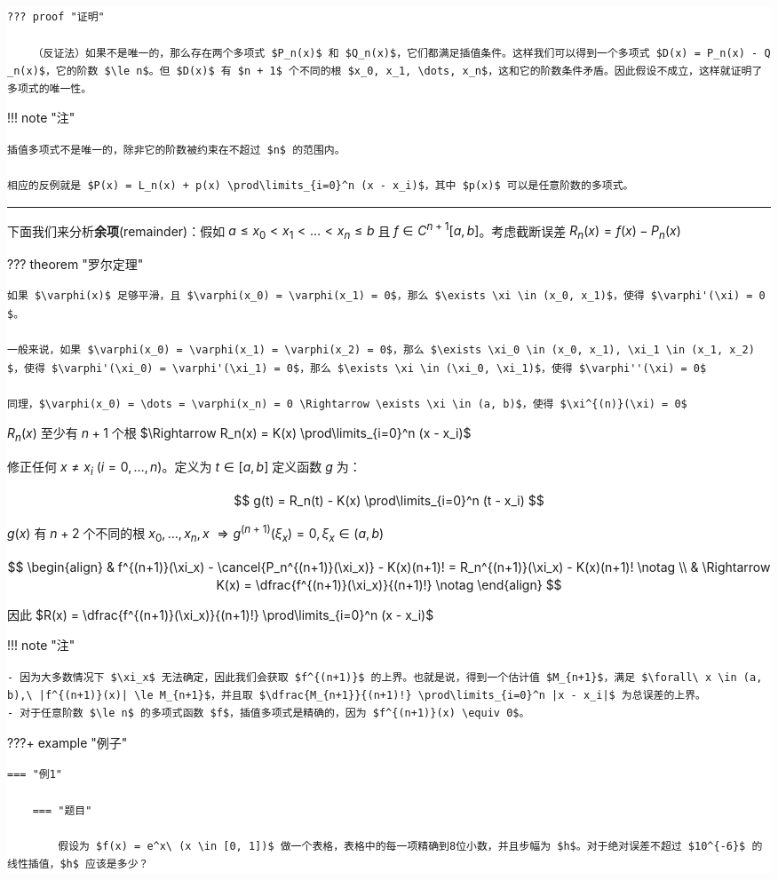     ??? proof "证明"

        （反证法）如果不是唯一的，那么存在两个多项式 $P_n(x)$ 和 $Q_n(x)$，它们都满足插值条件。这样我们可以得到一个多项式 $D(x) = P_n(x) - Q_n(x)$，它的阶数 $\le n$。但 $D(x)$ 有 $n + 1$ 个不同的根 $x_0, x_1, \dots, x_n$，这和它的阶数条件矛盾。因此假设不成立，这样就证明了多项式的唯一性。

!!! note "注"

    插值多项式不是唯一的，除非它的阶数被约束在不超过 $n$ 的范围内。

    相应的反例就是 $P(x) = L_n(x) + p(x) \prod\limits_{i=0}^n (x - x_i)$，其中 $p(x)$ 可以是任意阶数的多项式。

---
下面我们来分析**余项**(remainder)：假如 $a \le x_0 < x_1 < \dots < x_n \le b$ 且 $f \in C^{n+1} [a, b]$。考虑截断误差 $R_n(x) = f(x) - P_n(x)$

??? theorem "罗尔定理"

    如果 $\varphi(x)$ 足够平滑，且 $\varphi(x_0) = \varphi(x_1) = 0$，那么 $\exists \xi \in (x_0, x_1)$，使得 $\varphi'(\xi) = 0$。

    一般来说，如果 $\varphi(x_0) = \varphi(x_1) = \varphi(x_2) = 0$，那么 $\exists \xi_0 \in (x_0, x_1), \xi_1 \in (x_1, x_2)$，使得 $\varphi'(\xi_0) = \varphi'(\xi_1) = 0$，那么 $\exists \xi \in (\xi_0, \xi_1)$，使得 $\varphi''(\xi) = 0$

    同理，$\varphi(x_0) = \dots = \varphi(x_n) = 0 \Rightarrow \exists \xi \in (a, b)$，使得 $\xi^{(n)}(\xi) = 0$

$R_n(x)$ 至少有 $n + 1$ 个根 $\Rightarrow R_n(x) = K(x) \prod\limits_{i=0}^n (x - x_i)$ 

修正任何 $x \ne x_i\ (i = 0, \dots, n)$。定义为 $t \in [a, b]$ 定义函数 $g$ 为：

$$
g(t) = R_n(t) - K(x) \prod\limits_{i=0}^n (t - x_i)
$$

$g(x)$ 有 $n + 2$ 个不同的根 $x_0, \dots, x_n, x\ \Rightarrow g^{(n+1)}(\xi_x) = 0, \xi_x \in (a, b)$

$$
\begin{align}
& f^{(n+1)}(\xi_x) - \cancel{P_n^{(n+1)}(\xi_x)} - K(x)(n+1)! = R_n^{(n+1)}(\xi_x) - K(x)(n+1)! \notag \\
& \Rightarrow K(x) = \dfrac{f^{(n+1)}(\xi_x)}{(n+1)!} \notag
\end{align}
$$

因此 $R(x) = \dfrac{f^{(n+1)}(\xi_x)}{(n+1)!} \prod\limits_{i=0}^n (x - x_i)$

!!! note "注"

    - 因为大多数情况下 $\xi_x$ 无法确定，因此我们会获取 $f^{(n+1)}$ 的上界。也就是说，得到一个估计值 $M_{n+1}$，满足 $\forall\ x \in (a, b),\ |f^{(n+1)}(x)| \le M_{n+1}$，并且取 $\dfrac{M_{n+1}}{(n+1)!} \prod\limits_{i=0}^n |x - x_i|$ 为总误差的上界。
    - 对于任意阶数 $\le n$ 的多项式函数 $f$，插值多项式是精确的，因为 $f^{(n+1)}(x) \equiv 0$。

???+ example "例子"

    === "例1"

        === "题目"

            假设为 $f(x) = e^x\ (x \in [0, 1])$ 做一个表格，表格中的每一项精确到8位小数，并且步幅为 $h$。对于绝对误差不超过 $10^{-6}$ 的线性插值，$h$ 应该是多少？
